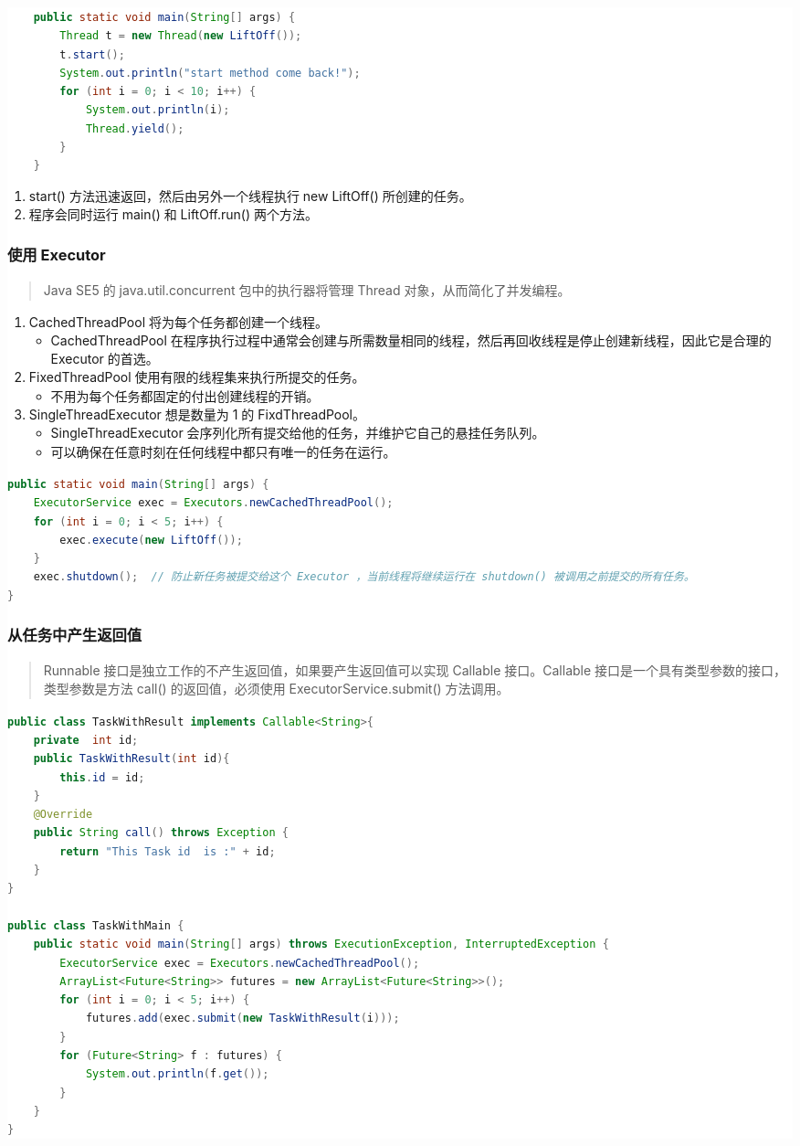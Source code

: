 ```java
    public static void main(String[] args) {
        Thread t = new Thread(new LiftOff());
        t.start();
        System.out.println("start method come back!");
        for (int i = 0; i < 10; i++) {
            System.out.println(i);
            Thread.yield();
        }
    }
```

1. start() 方法迅速返回，然后由另外一个线程执行 new LiftOff() 所创建的任务。
2. 程序会同时运行 main() 和 LiftOff.run() 两个方法。

### 使用 Executor

> Java SE5 的 java.util.concurrent 包中的执行器将管理 Thread 对象，从而简化了并发编程。

1. CachedThreadPool 将为每个任务都创建一个线程。
   - CachedThreadPool 在程序执行过程中通常会创建与所需数量相同的线程，然后再回收线程是停止创建新线程，因此它是合理的 Executor 的首选。
2. FixedThreadPool 使用有限的线程集来执行所提交的任务。
   - 不用为每个任务都固定的付出创建线程的开销。
3. SingleThreadExecutor 想是数量为 1 的 FixdThreadPool。
   - SingleThreadExecutor 会序列化所有提交给他的任务，并维护它自己的悬挂任务队列。
   - 可以确保在任意时刻在任何线程中都只有唯一的任务在运行。

```java
public static void main(String[] args) {
    ExecutorService exec = Executors.newCachedThreadPool();
    for (int i = 0; i < 5; i++) {
        exec.execute(new LiftOff());
    }
    exec.shutdown();  // 防止新任务被提交给这个 Executor ，当前线程将继续运行在 shutdown() 被调用之前提交的所有任务。
}
```

### 从任务中产生返回值

> Runnable 接口是独立工作的不产生返回值，如果要产生返回值可以实现 Callable 接口。Callable 接口是一个具有类型参数的接口，类型参数是方法 call() 的返回值，必须使用 ExecutorService.submit() 方法调用。

```java
public class TaskWithResult implements Callable<String>{
    private  int id;
    public TaskWithResult(int id){
        this.id = id;
    }
    @Override
    public String call() throws Exception {
        return "This Task id  is :" + id;
    }
}

public class TaskWithMain {
    public static void main(String[] args) throws ExecutionException, InterruptedException {
        ExecutorService exec = Executors.newCachedThreadPool();
        ArrayList<Future<String>> futures = new ArrayList<Future<String>>();
        for (int i = 0; i < 5; i++) {
            futures.add(exec.submit(new TaskWithResult(i)));
        }
        for (Future<String> f : futures) {
            System.out.println(f.get());
        }
    }
}

```
